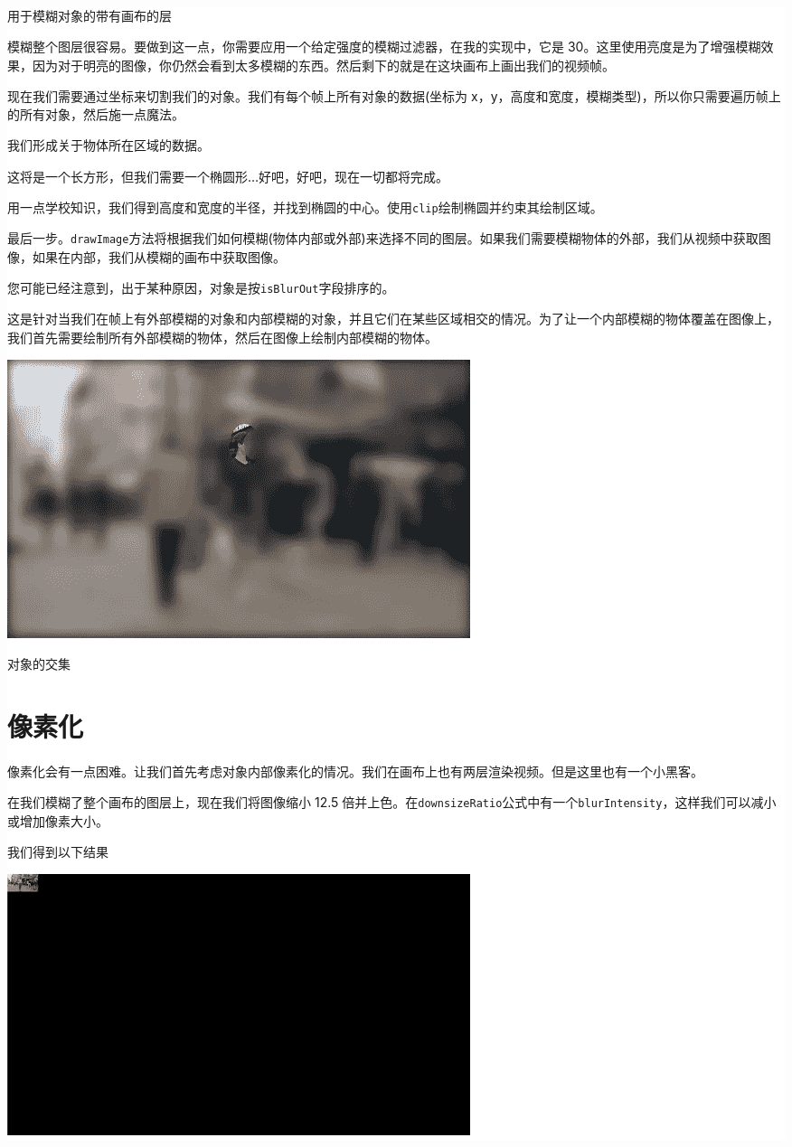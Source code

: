 用于模糊对象的带有画布的层

模糊整个图层很容易。要做到这一点，你需要应用一个给定强度的模糊过滤器，在我的实现中，它是 30。这里使用亮度是为了增强模糊效果，因为对于明亮的图像，你仍然会看到太多模糊的东西。然后剩下的就是在这块画布上画出我们的视频帧。

现在我们需要通过坐标来切割我们的对象。我们有每个帧上所有对象的数据(坐标为 x，y，高度和宽度，模糊类型)，所以你只需要遍历帧上的所有对象，然后施一点魔法。

我们形成关于物体所在区域的数据。

这将是一个长方形，但我们需要一个椭圆形…好吧，好吧，现在一切都将完成。

用一点学校知识，我们得到高度和宽度的半径，并找到椭圆的中心。使用`clip`绘制椭圆并约束其绘制区域。

最后一步。`drawImage`方法将根据我们如何模糊(物体内部或外部)来选择不同的图层。如果我们需要模糊物体的外部，我们从视频中获取图像，如果在内部，我们从模糊的画布中获取图像。

您可能已经注意到，出于某种原因，对象是按`isBlurOut`字段排序的。

这是针对当我们在帧上有外部模糊的对象和内部模糊的对象，并且它们在某些区域相交的情况。为了让一个内部模糊的物体覆盖在图像上，我们首先需要绘制所有外部模糊的物体，然后在图像上绘制内部模糊的物体。

![](img/79070e3455028bef5f1db0c5c62ea2cf.png)

对象的交集

# 像素化

像素化会有一点困难。让我们首先考虑对象内部像素化的情况。我们在画布上也有两层渲染视频。但是这里也有一个小黑客。

在我们模糊了整个画布的图层上，现在我们将图像缩小 12.5 倍并上色。在`downsizeRatio`公式中有一个`blurIntensity`，这样我们可以减小或增加像素大小。

我们得到以下结果

![](img/05c9bd740c242901dd34c7ce798102a2.png)
